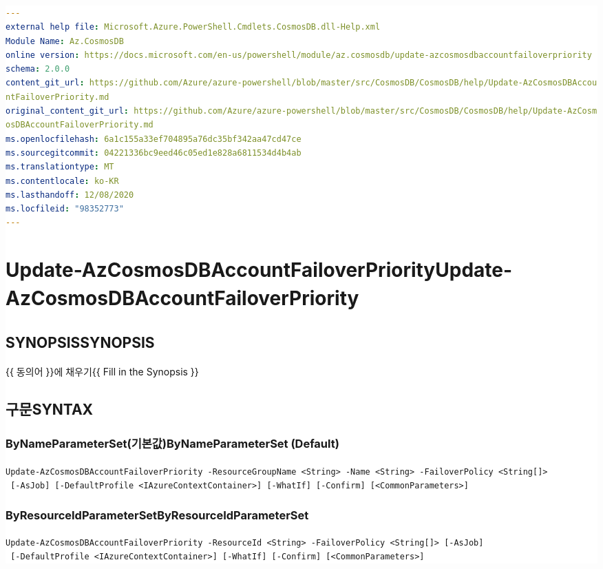 ```yaml
---
external help file: Microsoft.Azure.PowerShell.Cmdlets.CosmosDB.dll-Help.xml
Module Name: Az.CosmosDB
online version: https://docs.microsoft.com/en-us/powershell/module/az.cosmosdb/update-azcosmosdbaccountfailoverpriority
schema: 2.0.0
content_git_url: https://github.com/Azure/azure-powershell/blob/master/src/CosmosDB/CosmosDB/help/Update-AzCosmosDBAccountFailoverPriority.md
original_content_git_url: https://github.com/Azure/azure-powershell/blob/master/src/CosmosDB/CosmosDB/help/Update-AzCosmosDBAccountFailoverPriority.md
ms.openlocfilehash: 6a1c155a33ef704895a76dc35bf342aa47cd47ce
ms.sourcegitcommit: 04221336bc9eed46c05ed1e828a6811534d4b4ab
ms.translationtype: MT
ms.contentlocale: ko-KR
ms.lasthandoff: 12/08/2020
ms.locfileid: "98352773"
---
```

# <span data-ttu-id="a8e59-101">Update-AzCosmosDBAccountFailoverPriority</span><span class="sxs-lookup"><span data-stu-id="a8e59-101">Update-AzCosmosDBAccountFailoverPriority</span></span>

## <span data-ttu-id="a8e59-102">SYNOPSIS</span><span class="sxs-lookup"><span data-stu-id="a8e59-102">SYNOPSIS</span></span>
<span data-ttu-id="a8e59-103">{{ 동의어 }}에 채우기</span><span class="sxs-lookup"><span data-stu-id="a8e59-103">{{ Fill in the Synopsis }}</span></span>

## <span data-ttu-id="a8e59-104">구문</span><span class="sxs-lookup"><span data-stu-id="a8e59-104">SYNTAX</span></span>

### <span data-ttu-id="a8e59-105">ByNameParameterSet(기본값)</span><span class="sxs-lookup"><span data-stu-id="a8e59-105">ByNameParameterSet (Default)</span></span>
```
Update-AzCosmosDBAccountFailoverPriority -ResourceGroupName <String> -Name <String> -FailoverPolicy <String[]>
 [-AsJob] [-DefaultProfile <IAzureContextContainer>] [-WhatIf] [-Confirm] [<CommonParameters>]
```

### <span data-ttu-id="a8e59-106">ByResourceIdParameterSet</span><span class="sxs-lookup"><span data-stu-id="a8e59-106">ByResourceIdParameterSet</span></span>
```
Update-AzCosmosDBAccountFailoverPriority -ResourceId <String> -FailoverPolicy <String[]> [-AsJob]
 [-DefaultProfile <IAzureContextContainer>] [-WhatIf] [-Confirm] [<CommonParameters>]
```
